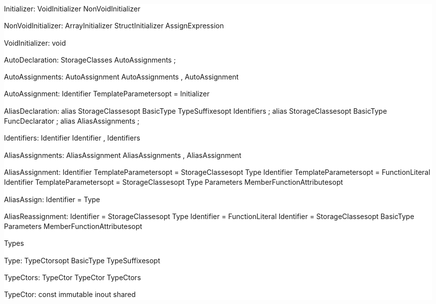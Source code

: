 Initializer:
    VoidInitializer
    NonVoidInitializer

NonVoidInitializer:
    ArrayInitializer
    StructInitializer
    AssignExpression

VoidInitializer:
    void

AutoDeclaration:
    StorageClasses AutoAssignments ;

AutoAssignments:
    AutoAssignment
    AutoAssignments , AutoAssignment

AutoAssignment:
    Identifier TemplateParametersopt = Initializer

AliasDeclaration:
    alias StorageClassesopt BasicType TypeSuffixesopt Identifiers ;
    alias StorageClassesopt BasicType FuncDeclarator ;
    alias AliasAssignments ;

Identifiers:
    Identifier
    Identifier , Identifiers

AliasAssignments:
    AliasAssignment
    AliasAssignments , AliasAssignment

AliasAssignment:
    Identifier TemplateParametersopt = StorageClassesopt Type
    Identifier TemplateParametersopt = FunctionLiteral
    Identifier TemplateParametersopt = StorageClassesopt Type Parameters MemberFunctionAttributesopt

AliasAssign:
    Identifier = Type

AliasReassignment:
    Identifier = StorageClassesopt Type
    Identifier = FunctionLiteral
    Identifier = StorageClassesopt BasicType Parameters MemberFunctionAttributesopt

Types

Type:
    TypeCtorsopt BasicType TypeSuffixesopt

TypeCtors:
    TypeCtor
    TypeCtor TypeCtors

TypeCtor:
    const
    immutable
    inout
    shared
